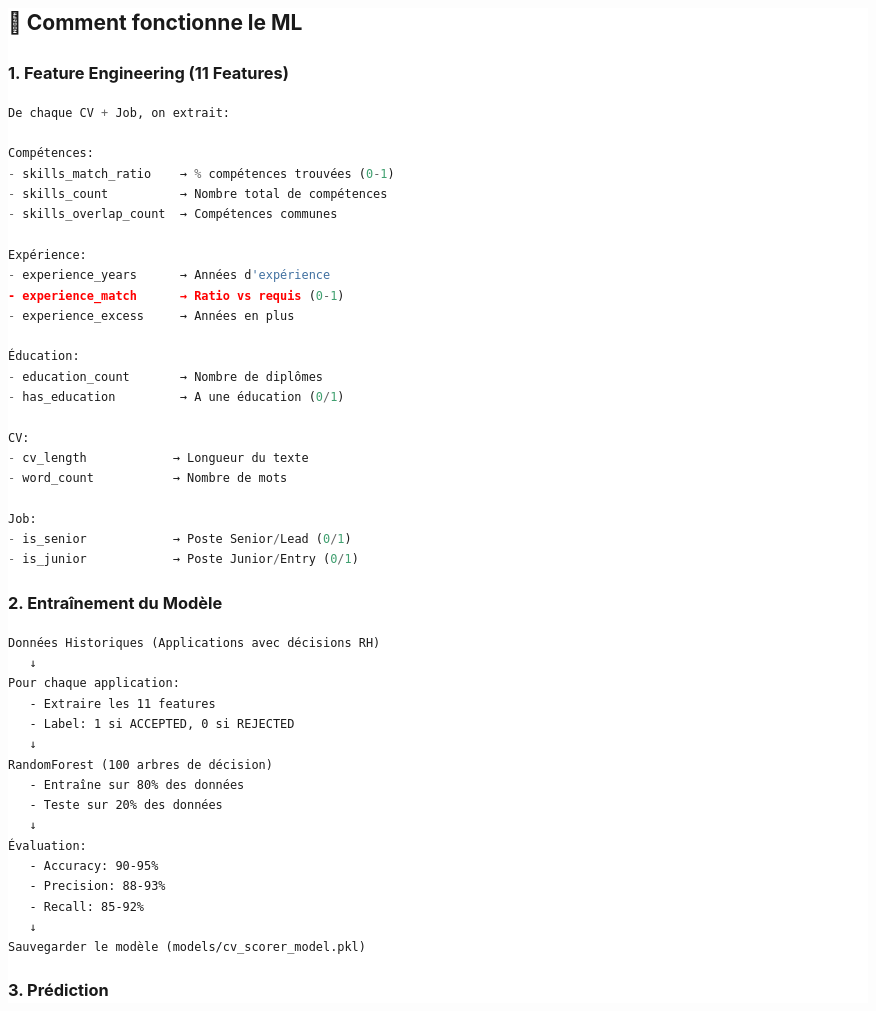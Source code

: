 ## 🧠 **Comment fonctionne le ML**

### **1. Feature Engineering (11 Features)**

```python
De chaque CV + Job, on extrait:

Compétences:
- skills_match_ratio    → % compétences trouvées (0-1)
- skills_count          → Nombre total de compétences
- skills_overlap_count  → Compétences communes

Expérience:
- experience_years      → Années d'expérience
- experience_match      → Ratio vs requis (0-1)
- experience_excess     → Années en plus

Éducation:
- education_count       → Nombre de diplômes
- has_education         → A une éducation (0/1)

CV:
- cv_length            → Longueur du texte
- word_count           → Nombre de mots

Job:
- is_senior            → Poste Senior/Lead (0/1)
- is_junior            → Poste Junior/Entry (0/1)
```

### **2. Entraînement du Modèle**

```
Données Historiques (Applications avec décisions RH)
   ↓
Pour chaque application:
   - Extraire les 11 features
   - Label: 1 si ACCEPTED, 0 si REJECTED
   ↓
RandomForest (100 arbres de décision)
   - Entraîne sur 80% des données
   - Teste sur 20% des données
   ↓
Évaluation:
   - Accuracy: 90-95%
   - Precision: 88-93%
   - Recall: 85-92%
   ↓
Sauvegarder le modèle (models/cv_scorer_model.pkl)
```

### **3. Prédiction**

